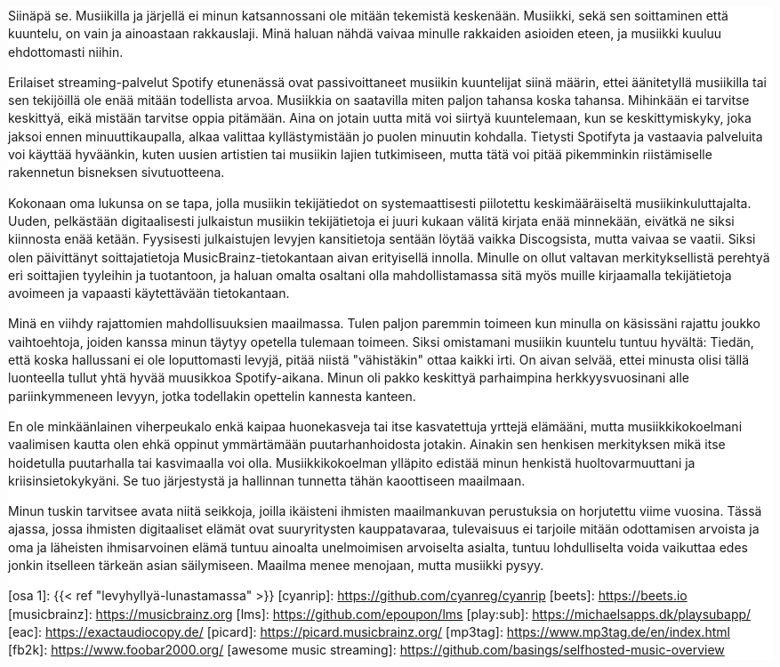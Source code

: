 Siinäpä se. Musiikilla ja järjellä ei minun katsannossani ole mitään tekemistä keskenään. Musiikki, sekä sen soittaminen että kuuntelu, on vain ja ainoastaan rakkauslaji. Minä haluan nähdä vaivaa minulle rakkaiden asioiden eteen, ja musiikki kuuluu ehdottomasti niihin.

Erilaiset streaming-palvelut Spotify etunenässä ovat passivoittaneet musiikin kuuntelijat siinä määrin, ettei äänitetyllä musiikilla tai sen tekijöillä ole enää mitään todellista arvoa. Musiikkia on saatavilla miten paljon tahansa koska tahansa. Mihinkään ei tarvitse keskittyä, eikä mistään tarvitse oppia pitämään. Aina on jotain uutta mitä voi siirtyä kuuntelemaan, kun se keskittymiskyky, joka jaksoi ennen minuuttikaupalla, alkaa valittaa kyllästymistään jo puolen minuutin kohdalla. Tietysti Spotifyta ja vastaavia palveluita voi käyttää hyväänkin, kuten uusien artistien tai musiikin lajien tutkimiseen, mutta tätä voi pitää pikemminkin riistämiselle rakennetun bisneksen sivutuotteena.

Kokonaan oma lukunsa on se tapa, jolla musiikin tekijätiedot on systemaattisesti piilotettu keskimääräiseltä musiikinkuluttajalta. Uuden, pelkästään digitaalisesti julkaistun musiikin tekijätietoja ei juuri kukaan välitä kirjata enää minnekään, eivätkä ne siksi kiinnosta enää ketään. Fyysisesti julkaistujen levyjen kansitietoja sentään löytää vaikka Discogsista, mutta vaivaa se vaatii. Siksi olen päivittänyt soittajatietoja MusicBrainz-tietokantaan aivan erityisellä innolla. Minulle on ollut valtavan merkityksellistä perehtyä eri soittajien tyyleihin ja tuotantoon, ja haluan omalta osaltani olla mahdollistamassa sitä myös muille kirjaamalla tekijätietoja avoimeen ja vapaasti käytettävään tietokantaan.

Minä en viihdy rajattomien mahdollisuuksien maailmassa. Tulen paljon paremmin toimeen kun minulla on käsissäni rajattu joukko vaihtoehtoja, joiden kanssa minun täytyy opetella tulemaan toimeen. Siksi omistamani musiikin kuuntelu tuntuu hyvältä: Tiedän, että koska hallussani ei ole loputtomasti levyjä, pitää niistä "vähistäkin" ottaa kaikki irti. On aivan selvää, ettei minusta olisi tällä luonteella tullut yhtä hyvää muusikkoa Spotify-aikana. Minun oli pakko keskittyä parhaimpina herkkyysvuosinani alle pariinkymmeneen levyyn, jotka todellakin opettelin kannesta kanteen.

En ole minkäänlainen viherpeukalo enkä kaipaa huonekasveja tai itse kasvatettuja yrttejä elämääni, mutta musiikkikokoelmani vaalimisen kautta olen ehkä oppinut ymmärtämään puutarhanhoidosta jotakin. Ainakin sen henkisen merkityksen mikä itse hoidetulla puutarhalla tai kasvimaalla voi olla. Musiikkikokoelman ylläpito edistää minun henkistä huoltovarmuuttani ja kriisinsietokykyäni. Se tuo järjestystä ja hallinnan tunnetta tähän kaoottiseen maailmaan.

Minun tuskin tarvitsee avata niitä seikkoja, joilla ikäisteni ihmisten maailmankuvan perustuksia on horjutettu viime vuosina. Tässä ajassa, jossa ihmisten digitaaliset elämät ovat suuryritysten kauppatavaraa, tulevaisuus ei tarjoile mitään odottamisen arvoista ja oma ja läheisten ihmisarvoinen elämä tuntuu ainoalta unelmoimisen arvoiselta asialta, tuntuu lohdulliselta voida vaikuttaa edes jonkin itselleen tärkeän asian säilymiseen. Maailma menee menojaan, mutta musiikki pysyy.

[^1]: Cdparanoia-ohjelmiston FAQ:ssa on aiheesta kiinnostuneille [pitkä ja mielenkiintoinen selostus](https://www.xiph.org/paranoia/faq.html#play).

[osa 1]: {{< ref "levyhyllyä-lunastamassa" >}}
[cyanrip]: https://github.com/cyanreg/cyanrip
[beets]: https://beets.io
[musicbrainz]: https://musicbrainz.org
[lms]: https://github.com/epoupon/lms
[play:sub]: https://michaelsapps.dk/playsubapp/
[eac]: https://exactaudiocopy.de/
[picard]: https://picard.musicbrainz.org/
[mp3tag]: https://www.mp3tag.de/en/index.html
[fb2k]: https://www.foobar2000.org/
[awesome music streaming]:  https://github.com/basings/selfhosted-music-overview